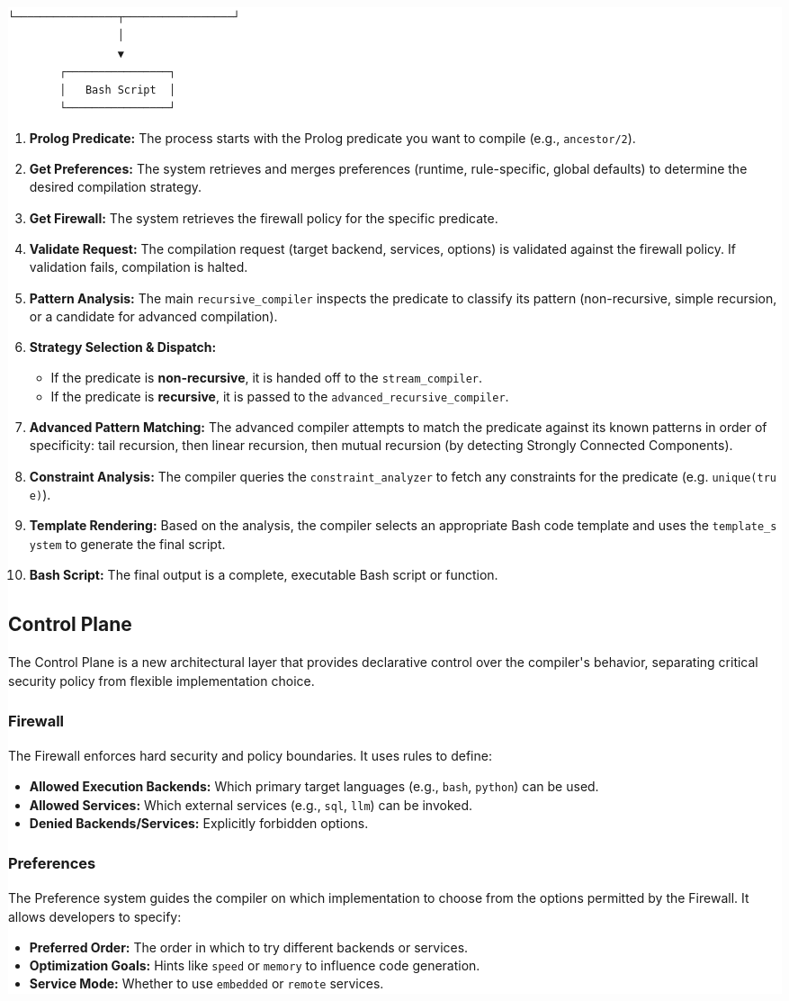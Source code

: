 ```
└────────────────┬─────────────────┘
                 │
                 ▼
        ┌────────────────┐
        │   Bash Script  │
        └────────────────┘
```

1.  **Prolog Predicate:** The process starts with the Prolog predicate you want to compile (e.g., `ancestor/2`).

2.  **Get Preferences:** The system retrieves and merges preferences (runtime, rule-specific, global defaults) to determine the desired compilation strategy.

3.  **Get Firewall:** The system retrieves the firewall policy for the specific predicate.

4.  **Validate Request:** The compilation request (target backend, services, options) is validated against the firewall policy. If validation fails, compilation is halted.

5.  **Pattern Analysis:** The main `recursive_compiler` inspects the predicate to classify its pattern (non-recursive, simple recursion, or a candidate for advanced compilation).

6.  **Strategy Selection & Dispatch:**
    *   If the predicate is **non-recursive**, it is handed off to the `stream_compiler`.
    *   If the predicate is **recursive**, it is passed to the `advanced_recursive_compiler`.

7.  **Advanced Pattern Matching:** The advanced compiler attempts to match the predicate against its known patterns in order of specificity: tail recursion, then linear recursion, then mutual recursion (by detecting Strongly Connected Components).

8.  **Constraint Analysis:** The compiler queries the `constraint_analyzer` to fetch any constraints for the predicate (e.g. `unique(true)`).

9.  **Template Rendering:** Based on the analysis, the compiler selects an appropriate Bash code template and uses the `template_system` to generate the final script.

10. **Bash Script:** The final output is a complete, executable Bash script or function.

## Control Plane

The Control Plane is a new architectural layer that provides declarative control over the compiler's behavior, separating critical security policy from flexible implementation choice.

### Firewall

The Firewall enforces hard security and policy boundaries. It uses rules to define:
*   **Allowed Execution Backends:** Which primary target languages (e.g., `bash`, `python`) can be used.
*   **Allowed Services:** Which external services (e.g., `sql`, `llm`) can be invoked.
*   **Denied Backends/Services:** Explicitly forbidden options.

### Preferences

The Preference system guides the compiler on which implementation to choose from the options permitted by the Firewall. It allows developers to specify:
*   **Preferred Order:** The order in which to try different backends or services.
*   **Optimization Goals:** Hints like `speed` or `memory` to influence code generation.
*   **Service Mode:** Whether to use `embedded` or `remote` services.
